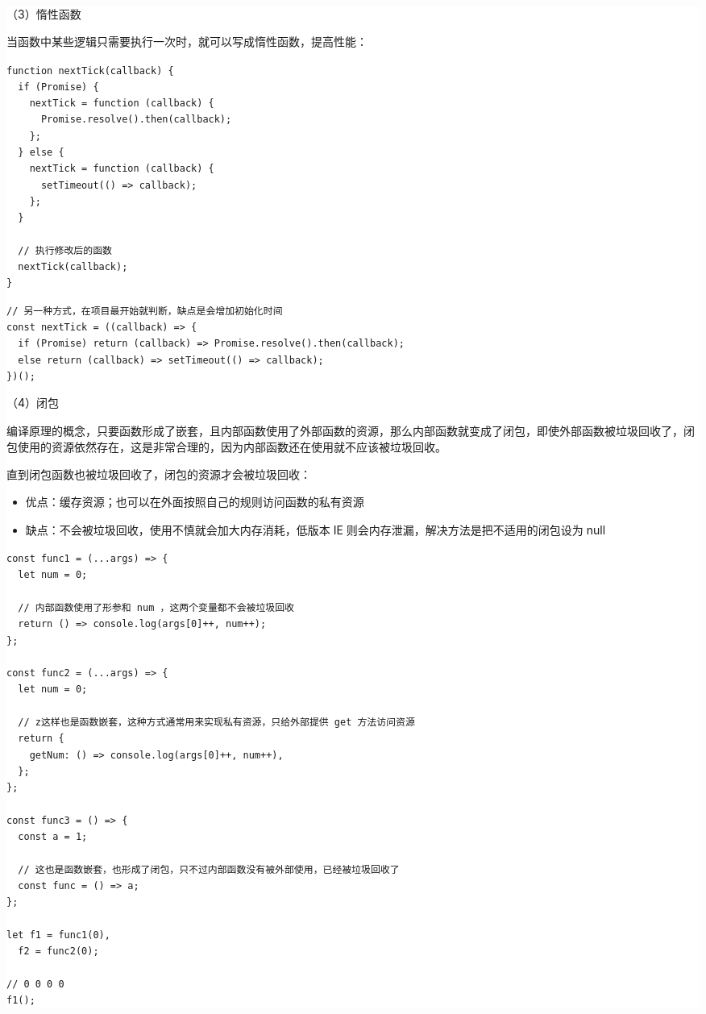 （3）惰性函数

当函数中某些逻辑只需要执行一次时，就可以写成惰性函数，提高性能：

```
function nextTick(callback) {
  if (Promise) {
    nextTick = function (callback) {
      Promise.resolve().then(callback);
    };
  } else {
    nextTick = function (callback) {
      setTimeout(() => callback);
    };
  }

  // 执行修改后的函数
  nextTick(callback);
}
```

```
// 另一种方式，在项目最开始就判断，缺点是会增加初始化时间
const nextTick = ((callback) => {
  if (Promise) return (callback) => Promise.resolve().then(callback);
  else return (callback) => setTimeout(() => callback);
})();
```

（4）闭包

编译原理的概念，只要函数形成了嵌套，且内部函数使用了外部函数的资源，那么内部函数就变成了闭包，即使外部函数被垃圾回收了，闭包使用的资源依然存在，这是非常合理的，因为内部函数还在使用就不应该被垃圾回收。

直到闭包函数也被垃圾回收了，闭包的资源才会被垃圾回收：

- 优点：缓存资源；也可以在外面按照自己的规则访问函数的私有资源

- 缺点：不会被垃圾回收，使用不慎就会加大内存消耗，低版本 IE 则会内存泄漏，解决方法是把不适用的闭包设为 null

```
const func1 = (...args) => {
  let num = 0;

  // 内部函数使用了形参和 num ，这两个变量都不会被垃圾回收
  return () => console.log(args[0]++, num++);
};

const func2 = (...args) => {
  let num = 0;

  // z这样也是函数嵌套，这种方式通常用来实现私有资源，只给外部提供 get 方法访问资源
  return {
    getNum: () => console.log(args[0]++, num++),
  };
};

const func3 = () => {
  const a = 1;

  // 这也是函数嵌套，也形成了闭包，只不过内部函数没有被外部使用，已经被垃圾回收了
  const func = () => a;
};

let f1 = func1(0),
  f2 = func2(0);

// 0 0 0 0
f1();
```

  [Symbol("asdf")]: 123,
  [Symbol.hasInstance]: 123,
  [Symbol()]: "sym",
  [Symbol("111")]: 111,